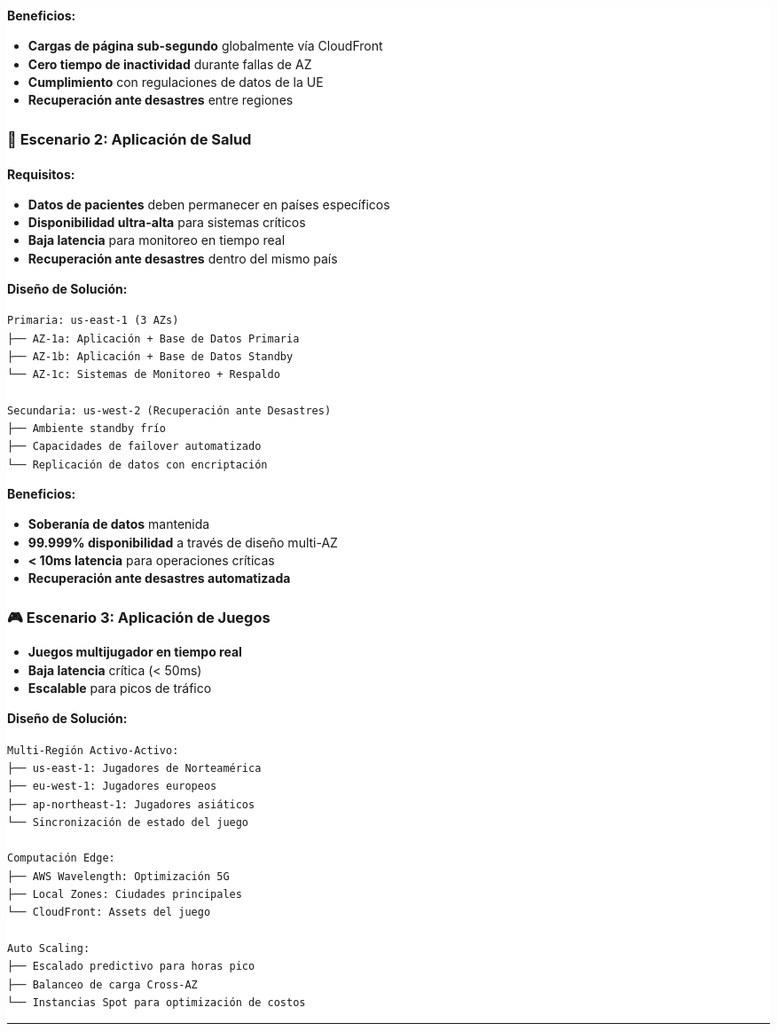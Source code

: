 **Beneficios:**
- **Cargas de página sub-segundo** globalmente vía CloudFront
- **Cero tiempo de inactividad** durante fallas de AZ
- **Cumplimiento** con regulaciones de datos de la UE
- **Recuperación ante desastres** entre regiones

### 🏥 **Escenario 2: Aplicación de Salud**

**Requisitos:**
- **Datos de pacientes** deben permanecer en países específicos
- **Disponibilidad ultra-alta** para sistemas críticos
- **Baja latencia** para monitoreo en tiempo real
- **Recuperación ante desastres** dentro del mismo país

**Diseño de Solución:**
```
Primaria: us-east-1 (3 AZs)
├── AZ-1a: Aplicación + Base de Datos Primaria
├── AZ-1b: Aplicación + Base de Datos Standby
└── AZ-1c: Sistemas de Monitoreo + Respaldo

Secundaria: us-west-2 (Recuperación ante Desastres)
├── Ambiente standby frío
├── Capacidades de failover automatizado
└── Replicación de datos con encriptación
```

**Beneficios:**
- **Soberanía de datos** mantenida
- **99.999% disponibilidad** a través de diseño multi-AZ
- **< 10ms latencia** para operaciones críticas
- **Recuperación ante desastres automatizada**

### 🎮 **Escenario 3: Aplicación de Juegos**
- **Juegos multijugador en tiempo real**
- **Baja latencia** crítica (< 50ms)
- **Escalable** para picos de tráfico

**Diseño de Solución:**
```
Multi-Región Activo-Activo:
├── us-east-1: Jugadores de Norteamérica
├── eu-west-1: Jugadores europeos
├── ap-northeast-1: Jugadores asiáticos
└── Sincronización de estado del juego

Computación Edge:
├── AWS Wavelength: Optimización 5G
├── Local Zones: Ciudades principales
└── CloudFront: Assets del juego

Auto Scaling:
├── Escalado predictivo para horas pico
├── Balanceo de carga Cross-AZ
└── Instancias Spot para optimización de costos
```

---
